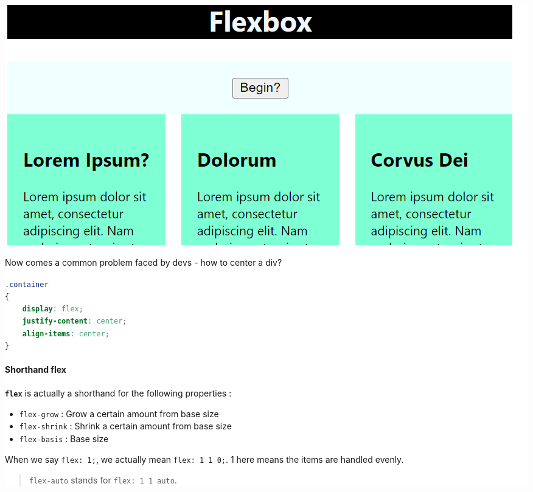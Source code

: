 ![alt text](../../images/ig59.png)

Now comes a common problem faced by devs - how to center a div?

```css
.container
{
    display: flex;
    justify-content: center;
    align-items: center;
}
```

#### Shorthand flex

**``flex``** is actually a shorthand for the following properties :

* ``flex-grow`` : Grow a certain amount from base size
* ``flex-shrink`` : Shrink a certain amount from base size
* ``flex-basis`` : Base size

When we say ``flex: 1;``, we actually mean ``flex: 1 1 0;``. 1 here means the items are handled evenly.

> ``flex-auto`` stands for ``flex: 1 1 auto``.
